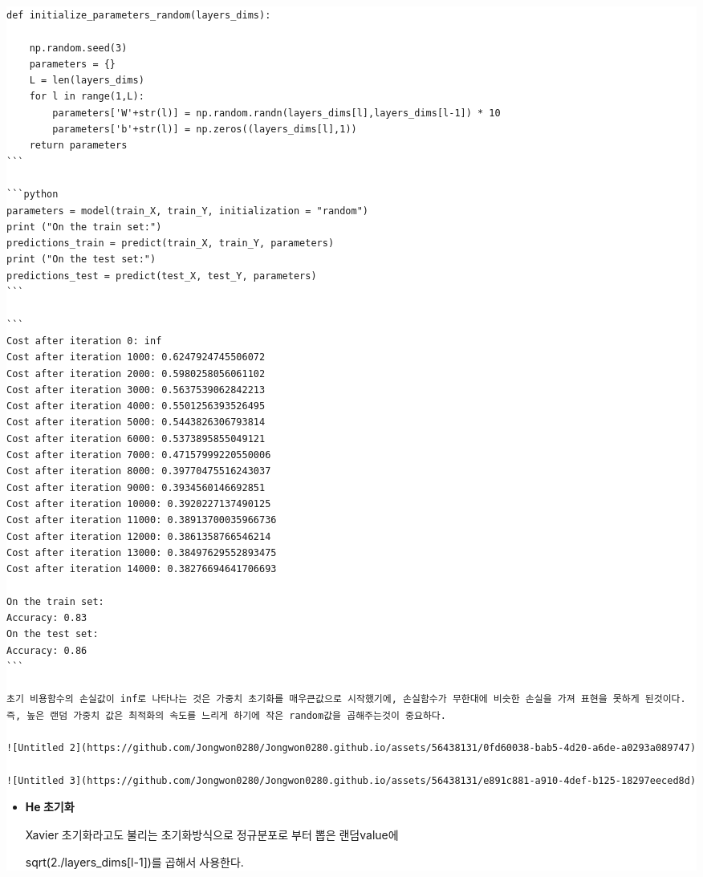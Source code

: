     def initialize_parameters_random(layers_dims):
    
    	np.random.seed(3)
    	parameters = {}
    	L = len(layers_dims)
    	for l in range(1,L):
    		parameters['W'+str(l)] = np.random.randn(layers_dims[l],layers_dims[l-1]) * 10
    		parameters['b'+str(l)] = np.zeros((layers_dims[l],1))
    	return parameters
    ```
    
    ```python
    parameters = model(train_X, train_Y, initialization = "random")
    print ("On the train set:")
    predictions_train = predict(train_X, train_Y, parameters)
    print ("On the test set:")
    predictions_test = predict(test_X, test_Y, parameters)
    ```
    
    ```
    Cost after iteration 0: inf
    Cost after iteration 1000: 0.6247924745506072
    Cost after iteration 2000: 0.5980258056061102
    Cost after iteration 3000: 0.5637539062842213
    Cost after iteration 4000: 0.5501256393526495
    Cost after iteration 5000: 0.5443826306793814
    Cost after iteration 6000: 0.5373895855049121
    Cost after iteration 7000: 0.47157999220550006
    Cost after iteration 8000: 0.39770475516243037
    Cost after iteration 9000: 0.3934560146692851
    Cost after iteration 10000: 0.3920227137490125
    Cost after iteration 11000: 0.38913700035966736
    Cost after iteration 12000: 0.3861358766546214
    Cost after iteration 13000: 0.38497629552893475
    Cost after iteration 14000: 0.38276694641706693
    
    On the train set:
    Accuracy: 0.83
    On the test set:
    Accuracy: 0.86
    ```
    
    초기 비용함수의 손실값이 inf로 나타나는 것은 가중치 초기화를 매우큰값으로 시작했기에, 손실함수가 무한대에 비슷한 손실을 가져 표현을 못하게 된것이다. 즉, 높은 랜덤 가중치 값은 최적화의 속도를 느리게 하기에 작은 random값을 곱해주는것이 중요하다.
    
    ![Untitled 2](https://github.com/Jongwon0280/Jongwon0280.github.io/assets/56438131/0fd60038-bab5-4d20-a6de-a0293a089747)
    
    ![Untitled 3](https://github.com/Jongwon0280/Jongwon0280.github.io/assets/56438131/e891c881-a910-4def-b125-18297eeced8d)
    

- **He 초기화**
    
    Xavier 초기화라고도 불리는 초기화방식으로 정규분포로 부터 뽑은 랜덤value에
    
    sqrt(2./layers_dims[l-1])를 곱해서 사용한다.
    